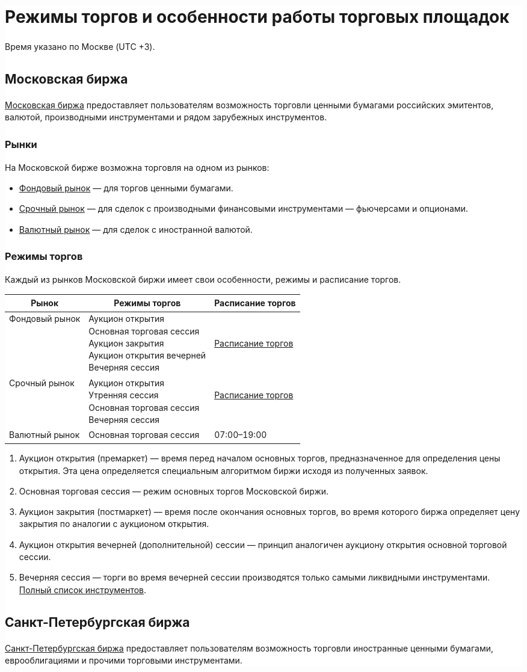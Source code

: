 # Режимы торгов и особенности работы торговых площадок

Время указано по Москве (UTC +3).

## Московская биржа

[Московская биржа](https://www.moex.com/) предоставляет пользователям возможность торговли ценными 
бумагами российских эмитентов, валютой, производными инструментами и рядом зарубежных инструментов.

### Рынки

На Московской бирже возможна торговля на одном из рынков:

- [Фондовый рынок](https://www.moex.com/s1160) — для торгов ценными бумагами.

- [Срочный рынок](https://www.moex.com/ru/derivatives/) — для сделок с производными финансовыми инструментами — фьючерсами и опционами.

- [Валютный рынок](https://www.moex.com/s490) — для сделок с иностранной валютой.


### Режимы торгов 

Каждый из рынков Московской биржи имеет свои особенности, режимы и расписание торгов.

|Рынок|Режимы торгов|Расписание торгов|
|---|---|---|
Фондовый рынок|Аукцион открытия</br>Основная торговая сессия</br>Аукцион закрытия</br>Аукцион открытия вечерней</br>Вечерняя сессия|</br></br>[Расписание торгов](https://www.moex.com/s1167)|
Срочный рынок|Аукцион открытия</br>Утренняя сессия</br>Основная торговая сессия</br>Вечерняя сессия|</br>[Расписание торгов](https://www.moex.com/ru/derivatives/)|
Валютный рынок|Основная торговая сессия|07:00–19:00|


1. Аукцион открытия (премаркет) — время перед началом основных торгов, предназначенное для определения 
цены открытия. Эта цена определяется специальным алгоритмом биржи исходя из полученных заявок. 

2. Основная торговая сессия — режим основных торгов Московской биржи.

3. Аукцион закрытия (постмаркет) — время после окончания основных торгов, во время которого биржа определяет цену закрытия по аналогии с аукционом открытия.

4. Аукцион открытия вечерней (дополнительной) сессии — принцип аналогичен аукциону открытия основной торговой сессии.

5. Вечерняя сессия — торги во время вечерней сессии производятся только самыми ликвидными инструментами.
[Полный список инструментов](https://www.moex.com/msn/stock-instruments#/?evening='1').

## Санкт-Петербургская биржа

[Санкт-Петербургская биржа](https://spbexchange.ru/) предоставляет пользователям возможность торговли иностранные ценными бумагами, еврооблигациями и прочими торговыми инструментами.
